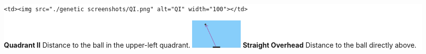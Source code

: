     <td><img src="./genetic screenshots/QI.png" alt="QI" width="100"></td>
  </tr>
  <tr>
    <td><strong>Quadrant II</strong></td>
    <td>Distance to the ball in the upper-left quadrant.</td>
    <td><img src="./genetic screenshots/QII.png" alt="QII" width="100"></td>
  </tr>
  <tr>
    <td><strong>Straight Overhead</strong></td>
    <td>Distance to the ball directly above.</td>